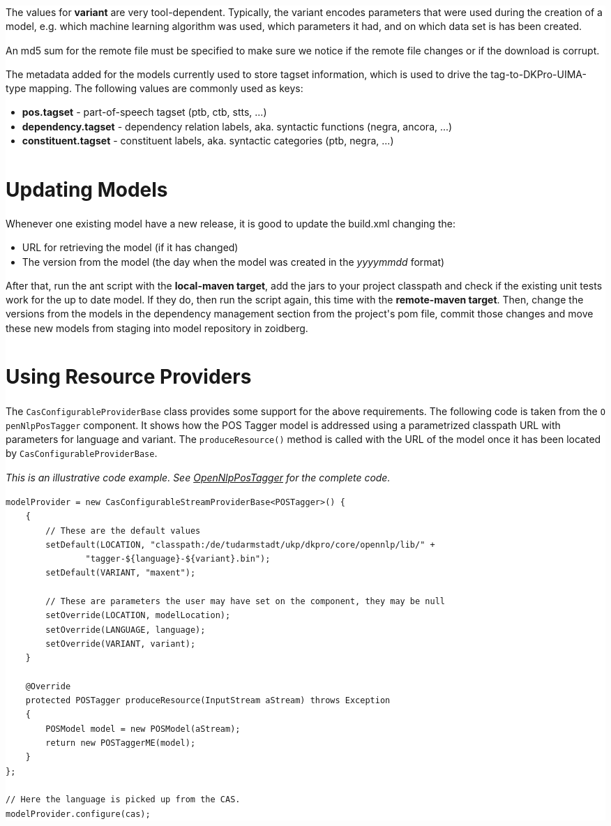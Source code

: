 The values for **variant** are very tool-dependent. Typically, the variant encodes parameters that were used during the creation of a model, e.g. which machine learning algorithm was used, which parameters it had, and on which data set is has been created.

An md5 sum for the remote file must be specified to make sure we notice if the remote file changes or if the download is corrupt.

The metadata added for the models currently used to store tagset information, which is used to drive the tag-to-DKPro-UIMA-type mapping. The following values are commonly used as keys:

  * **pos.tagset** - part-of-speech tagset (ptb, ctb, stts, ...)
  * **dependency.tagset** - dependency relation labels, aka. syntactic functions (negra, ancora, ...)
  * **constituent.tagset** - constituent labels, aka. syntactic categories (ptb, negra, ...)

# Updating Models #

Whenever one existing model have a new release, it is good to update the build.xml changing the:

  * URL for retrieving the model (if it has changed)
  * The version from the model (the day when the model was created in the _yyyymmdd_ format)

After that, run the ant script with the **local-maven target**, add the jars to your project classpath and check if the existing unit tests work for the up to date model. If they do, then run the script again, this time with the **remote-maven target**. Then, change the versions from the models in the dependency management section from the project's pom file, commit those changes and move these new models from staging into model repository in zoidberg.




# Using Resource Providers #

The `CasConfigurableProviderBase` class provides some support for the above requirements. The following code is taken from the `OpenNlpPosTagger` component. It shows how the POS Tagger model is addressed using a parametrized classpath URL with parameters for language and variant. The `produceResource()` method is called with the URL of the model once it has been located by `CasConfigurableProviderBase`.

_This is an illustrative code example. See [OpenNlpPosTagger](http://code.google.com/p/dkpro-core-asl/source/browse/de.tudarmstadt.ukp.dkpro.core-asl/trunk/de.tudarmstadt.ukp.dkpro.core.opennlp-asl/src/main/java/de/tudarmstadt/ukp/dkpro/core/opennlp/OpenNlpPosTagger.java) for the complete code._

```
modelProvider = new CasConfigurableStreamProviderBase<POSTagger>() {
    {
        // These are the default values
        setDefault(LOCATION, "classpath:/de/tudarmstadt/ukp/dkpro/core/opennlp/lib/" +
                "tagger-${language}-${variant}.bin");
        setDefault(VARIANT, "maxent");
				
        // These are parameters the user may have set on the component, they may be null
        setOverride(LOCATION, modelLocation);
        setOverride(LANGUAGE, language);
        setOverride(VARIANT, variant);
    }
			
    @Override
    protected POSTagger produceResource(InputStream aStream) throws Exception
    {
        POSModel model = new POSModel(aStream);
        return new POSTaggerME(model);
    }
};

// Here the language is picked up from the CAS.
modelProvider.configure(cas);

```